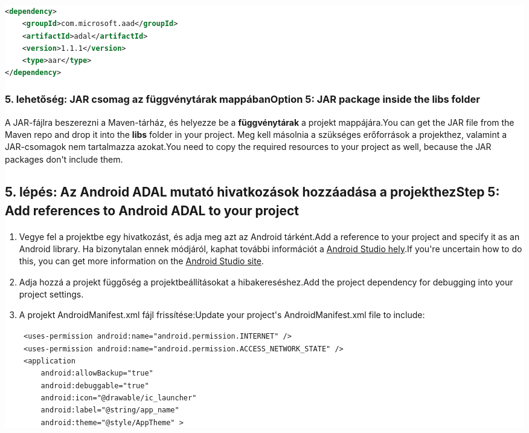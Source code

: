 ```xml
<dependency>
    <groupId>com.microsoft.aad</groupId>
    <artifactId>adal</artifactId>
    <version>1.1.1</version>
    <type>aar</type>
</dependency>
```


### <a name="option-5-jar-package-inside-the-libs-folder"></a><span data-ttu-id="519fb-194">5. lehetőség: JAR csomag az függvénytárak mappában</span><span class="sxs-lookup"><span data-stu-id="519fb-194">Option 5: JAR package inside the libs folder</span></span>
<span data-ttu-id="519fb-195">A JAR-fájlra beszerezni a Maven-tárház, és helyezze be a **függvénytárak** a projekt mappájára.</span><span class="sxs-lookup"><span data-stu-id="519fb-195">You can get the JAR file from the Maven repo and drop it into the **libs** folder in your project.</span></span> <span data-ttu-id="519fb-196">Meg kell másolnia a szükséges erőforrások a projekthez, valamint a JAR-csomagok nem tartalmazza azokat.</span><span class="sxs-lookup"><span data-stu-id="519fb-196">You need to copy the required resources to your project as well, because the JAR packages don't include them.</span></span>

## <a name="step-5-add-references-to-android-adal-to-your-project"></a><span data-ttu-id="519fb-197">5. lépés: Az Android ADAL mutató hivatkozások hozzáadása a projekthez</span><span class="sxs-lookup"><span data-stu-id="519fb-197">Step 5: Add references to Android ADAL to your project</span></span>
1. <span data-ttu-id="519fb-198">Vegye fel a projektbe egy hivatkozást, és adja meg azt az Android tárként.</span><span class="sxs-lookup"><span data-stu-id="519fb-198">Add a reference to your project and specify it as an Android library.</span></span> <span data-ttu-id="519fb-199">Ha bizonytalan ennek módjáról, kaphat további információt a [Android Studio hely](http://developer.android.com/tools/projects/projects-eclipse.html).</span><span class="sxs-lookup"><span data-stu-id="519fb-199">If you're uncertain how to do this, you can get more information on the [Android Studio site](http://developer.android.com/tools/projects/projects-eclipse.html).</span></span>
2. <span data-ttu-id="519fb-200">Adja hozzá a projekt függőség a projektbeállításokat a hibakereséshez.</span><span class="sxs-lookup"><span data-stu-id="519fb-200">Add the project dependency for debugging into your project settings.</span></span>
3. <span data-ttu-id="519fb-201">A projekt AndroidManifest.xml fájl frissítése:</span><span class="sxs-lookup"><span data-stu-id="519fb-201">Update your project's AndroidManifest.xml file to include:</span></span>

        <uses-permission android:name="android.permission.INTERNET" />
        <uses-permission android:name="android.permission.ACCESS_NETWORK_STATE" />
        <application
            android:allowBackup="true"
            android:debuggable="true"
            android:icon="@drawable/ic_launcher"
            android:label="@string/app_name"
            android:theme="@style/AppTheme" >
